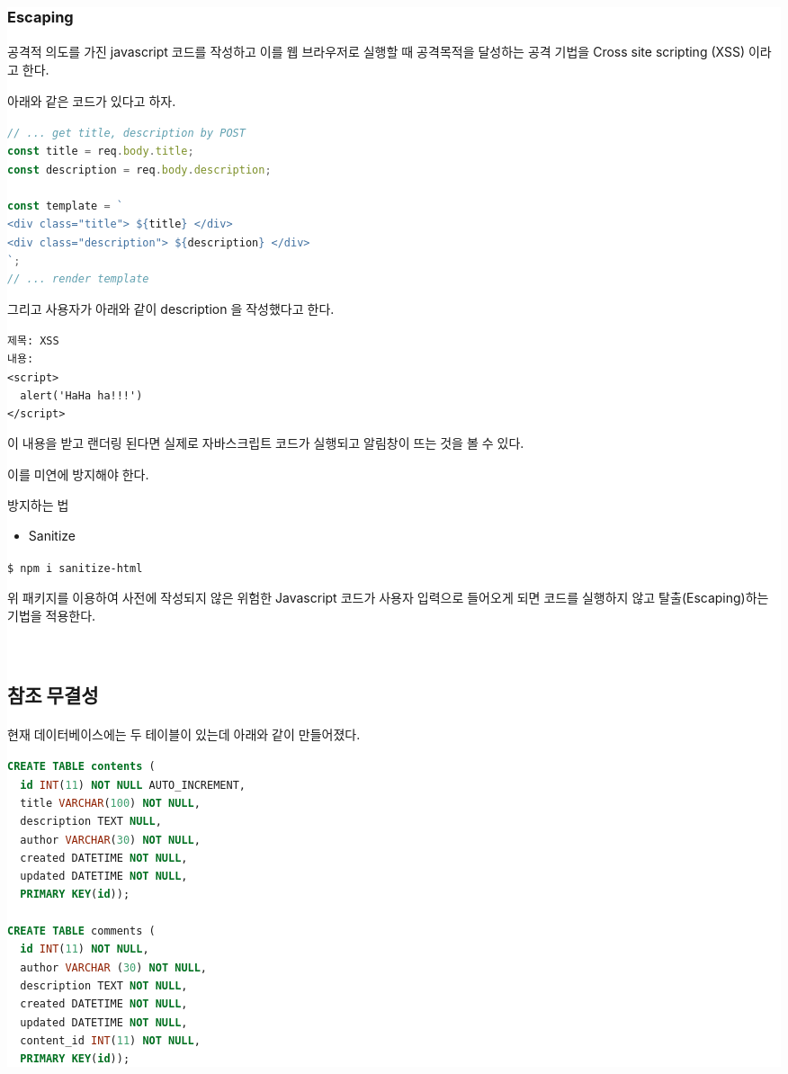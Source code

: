 ### Escaping

공격적 의도를 가진 javascript 코드를 작성하고 이를 웹 브라우저로 실행할 때 공격목적을 달성하는 공격 기법을 Cross site scripting (XSS) 이라고 한다.

아래와 같은 코드가 있다고 하자.

```javascript
// ... get title, description by POST
const title = req.body.title;
const description = req.body.description;

const template = `
<div class="title"> ${title} </div>
<div class="description"> ${description} </div>
`;
// ... render template
```

그리고 사용자가 아래와 같이 description 을 작성했다고 한다.

```
제목: XSS
내용:
<script>
  alert('HaHa ha!!!')
</script>
```

이 내용을 받고 랜더링 된다면 실제로 자바스크립트 코드가 실행되고 알림창이 뜨는 것을 볼 수 있다.

이를 미연에 방지해야 한다.

방지하는 법

- Sanitize

```
$ npm i sanitize-html
```

위 패키지를 이용하여 사전에 작성되지 않은 위험한 Javascript 코드가 사용자 입력으로 들어오게 되면 코드를 실행하지 않고 탈출(Escaping)하는 기법을 적용한다.

<br />

## 참조 무결성

현재 데이터베이스에는 두 테이블이 있는데 아래와 같이 만들어졌다.

```SQL
CREATE TABLE contents (
  id INT(11) NOT NULL AUTO_INCREMENT,
  title VARCHAR(100) NOT NULL,
  description TEXT NULL,
  author VARCHAR(30) NOT NULL,
  created DATETIME NOT NULL,
  updated DATETIME NOT NULL,
  PRIMARY KEY(id));

CREATE TABLE comments (
  id INT(11) NOT NULL,
  author VARCHAR (30) NOT NULL,
  description TEXT NOT NULL,
  created DATETIME NOT NULL,
  updated DATETIME NOT NULL,
  content_id INT(11) NOT NULL,
  PRIMARY KEY(id));
```

